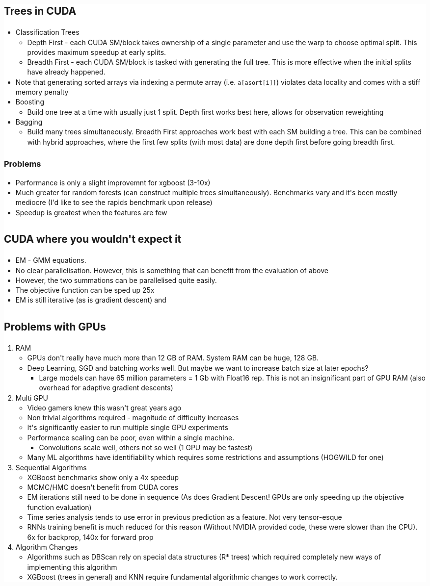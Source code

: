 ## Trees in CUDA

- Classification Trees
    - Depth First - each CUDA SM/block takes ownership of a single parameter and use the warp to choose optimal split. This provides maximum speedup at early splits.
    - Breadth First - each CUDA SM/block is tasked with generating the full tree. This is more effective when the initial splits have already happened. 
- Note that generating sorted arrays via indexing a permute array (i.e. `a[asort[i]]`) violates data locality and comes with a stiff memory penalty
- Boosting
    - Build one tree at a time with usually just 1 split. Depth first works best here, allows for observation reweighting
- Bagging
    - Build many trees simultaneously. Breadth First approaches work best with each SM building a tree. This can be combined with hybrid approaches, where the first few splits (with most data) are done depth first before going breadth first.

### Problems
    
- Performance is only a slight improvemnt for xgboost (3-10x) 
- Much greater for random forests (can construct multiple trees simultaneously). Benchmarks vary and it's been mostly mediocre (I'd like to see the rapids benchmark upon release) 
- Speedup is greatest when the features are few


## CUDA where you wouldn't expect it

- EM - GMM equations. 
- No clear parallelisation. However, this is something that can benefit from the evaluation of above
- However, the two summations can be parallelised quite easily.
- The objective function can be sped up 25x 
- EM is still iterative (as is gradient descent) and 


## Problems with GPUs

1. RAM
    - GPUs don't really have much more than 12 GB of RAM. System RAM can be huge, 128 GB.
    - Deep Learning, SGD and batching works well. But maybe we want to increase batch size at later epochs?
        - Large models can have 65 million parameters = 1 Gb with Float16 rep. This is not an insignificant part of GPU RAM (also overhead for adaptive gradient descents)
2. Multi GPU
    - Video gamers knew this wasn't great years ago
    - Non trivial algorithms required - magnitude of difficulty increases
    - It's significantly easier to run multiple single GPU experiments
    - Performance scaling can be poor, even within a single machine. 
        - Convolutions scale well, others not so well (1 GPU may be fastest)
    - Many ML algorithms have identifiability which requires some restrictions and assumptions (HOGWILD for one)
3. Sequential Algorithms
    - XGBoost benchmarks show only a 4x speedup
    - MCMC/HMC doesn't benefit from CUDA cores
    - EM iterations still need to be done in sequence (As does Gradient Descent! GPUs are only speeding up the objective function evaluation)
    - Time series analysis tends to use error in previous prediction as a feature. Not very tensor-esque
    - RNNs training benefit is much reduced for this reason (Without NVIDIA provided code, these were slower than the CPU). 6x for backprop, 140x for forward prop
4. Algorithm Changes
    - Algorithms such as DBScan rely on special data structures (R* trees) which required completely new ways of implementing this algorithm
    - XGBoost (trees in general) and KNN require fundamental algorithmic changes to work correctly.